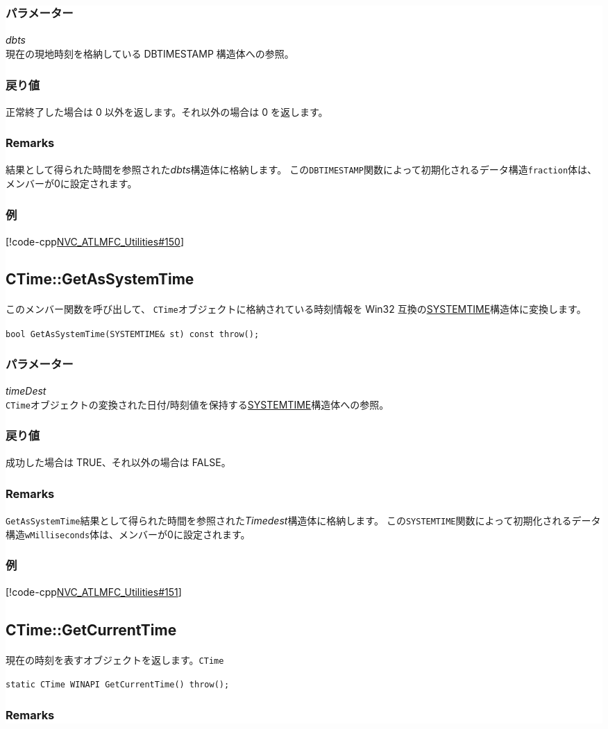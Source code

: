 ### <a name="parameters"></a>パラメーター

*dbts*<br/>
現在の現地時刻を格納している DBTIMESTAMP 構造体への参照。

### <a name="return-value"></a>戻り値

正常終了した場合は 0 以外を返します。それ以外の場合は 0 を返します。

### <a name="remarks"></a>Remarks

結果として得られた時間を参照された*dbts*構造体に格納します。 この`DBTIMESTAMP`関数によって初期化されるデータ構造`fraction`体は、メンバーが0に設定されます。

### <a name="example"></a>例

[!code-cpp[NVC_ATLMFC_Utilities#150](../../atl-mfc-shared/codesnippet/cpp/ctime-class_4.cpp)]

##  <a name="getassystemtime"></a>  CTime::GetAsSystemTime

このメンバー関数を呼び出して、 `CTime`オブジェクトに格納されている時刻情報を Win32 互換の[SYSTEMTIME](/windows/win32/api/minwinbase/ns-minwinbase-systemtime)構造体に変換します。

```
bool GetAsSystemTime(SYSTEMTIME& st) const throw();
```

### <a name="parameters"></a>パラメーター

*timeDest*<br/>
`CTime`オブジェクトの変換された日付/時刻値を保持する[SYSTEMTIME](/windows/win32/api/minwinbase/ns-minwinbase-systemtime)構造体への参照。

### <a name="return-value"></a>戻り値

成功した場合は TRUE、それ以外の場合は FALSE。

### <a name="remarks"></a>Remarks

`GetAsSystemTime`結果として得られた時間を参照された*Timedest*構造体に格納します。 この`SYSTEMTIME`関数によって初期化されるデータ構造`wMilliseconds`体は、メンバーが0に設定されます。

### <a name="example"></a>例

[!code-cpp[NVC_ATLMFC_Utilities#151](../../atl-mfc-shared/codesnippet/cpp/ctime-class_5.cpp)]

##  <a name="getcurrenttime"></a>  CTime::GetCurrentTime

現在の時刻を表すオブジェクトを返します。`CTime`

```
static CTime WINAPI GetCurrentTime() throw();
```

### <a name="remarks"></a>Remarks
